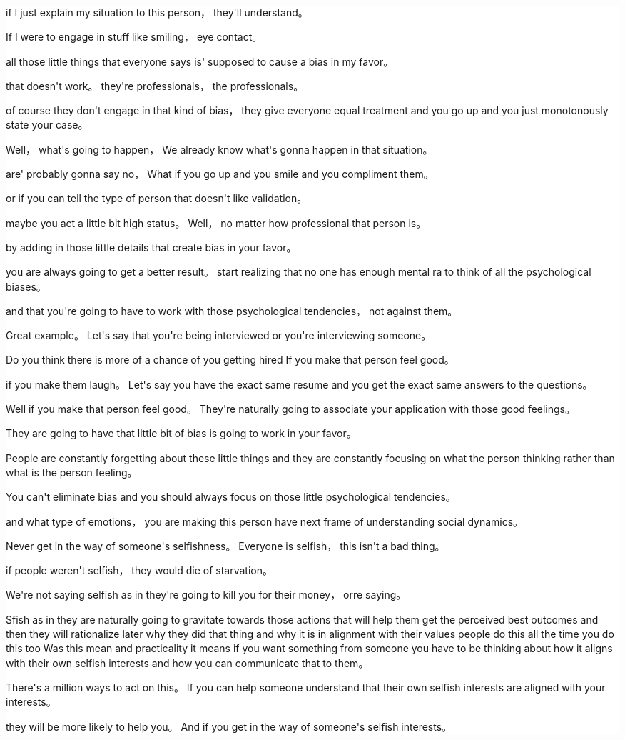  if I just explain my situation to this person， they'll understand。

 If I were to engage in stuff like smiling， eye contact。

 all those little things that everyone says is' supposed to cause a bias in my favor。

 that doesn't work。 they're professionals， the professionals。

 of course they don't engage in that kind of bias， they give everyone equal treatment and you go up and you just monotonously state your case。

 Well， what's going to happen， We already know what's gonna happen in that situation。

 are' probably gonna say no， What if you go up and you smile and you compliment them。

 or if you can tell the type of person that doesn't like validation。

 maybe you act a little bit high status。 Well， no matter how professional that person is。

 by adding in those little details that create bias in your favor。

 you are always going to get a better result。 start realizing that no one has enough mental ra to think of all the psychological biases。

and that you're going to have to work with those psychological tendencies， not against them。

 Great example。 Let's say that you're being interviewed or you're interviewing someone。

 Do you think there is more of a chance of you getting hired If you make that person feel good。

 if you make them laugh。 Let's say you have the exact same resume and you get the exact same answers to the questions。

 Well if you make that person feel good。 They're naturally going to associate your application with those good feelings。

 They are going to have that little bit of bias is going to work in your favor。

 People are constantly forgetting about these little things and they are constantly focusing on what the person thinking rather than what is the person feeling。

 You can't eliminate bias and you should always focus on those little psychological tendencies。

 and what type of emotions， you are making this person have next frame of understanding social dynamics。

 Never get in the way of someone's selfishness。 Everyone is selfish， this isn't a bad thing。

 if people weren't selfish， they would die of starvation。

 We're not saying selfish as in they're going to kill you for their money， orre saying。

Sfish as in they are naturally going to gravitate towards those actions that will help them get the perceived best outcomes and then they will rationalize later why they did that thing and why it is in alignment with their values people do this all the time you do this too Was this mean and practicality it means if you want something from someone you have to be thinking about how it aligns with their own selfish interests and how you can communicate that to them。

There's a million ways to act on this。 If you can help someone understand that their own selfish interests are aligned with your interests。

 they will be more likely to help you。 And if you get in the way of someone's selfish interests。
